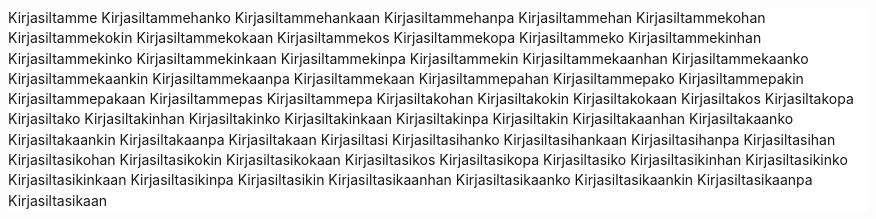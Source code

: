 Kirjasiltamme
Kirjasiltammehanko
Kirjasiltammehankaan
Kirjasiltammehanpa
Kirjasiltammehan
Kirjasiltammekohan
Kirjasiltammekokin
Kirjasiltammekokaan
Kirjasiltammekos
Kirjasiltammekopa
Kirjasiltammeko
Kirjasiltammekinhan
Kirjasiltammekinko
Kirjasiltammekinkaan
Kirjasiltammekinpa
Kirjasiltammekin
Kirjasiltammekaanhan
Kirjasiltammekaanko
Kirjasiltammekaankin
Kirjasiltammekaanpa
Kirjasiltammekaan
Kirjasiltammepahan
Kirjasiltammepako
Kirjasiltammepakin
Kirjasiltammepakaan
Kirjasiltammepas
Kirjasiltammepa
Kirjasiltakohan
Kirjasiltakokin
Kirjasiltakokaan
Kirjasiltakos
Kirjasiltakopa
Kirjasiltako
Kirjasiltakinhan
Kirjasiltakinko
Kirjasiltakinkaan
Kirjasiltakinpa
Kirjasiltakin
Kirjasiltakaanhan
Kirjasiltakaanko
Kirjasiltakaankin
Kirjasiltakaanpa
Kirjasiltakaan
Kirjasiltasi
Kirjasiltasihanko
Kirjasiltasihankaan
Kirjasiltasihanpa
Kirjasiltasihan
Kirjasiltasikohan
Kirjasiltasikokin
Kirjasiltasikokaan
Kirjasiltasikos
Kirjasiltasikopa
Kirjasiltasiko
Kirjasiltasikinhan
Kirjasiltasikinko
Kirjasiltasikinkaan
Kirjasiltasikinpa
Kirjasiltasikin
Kirjasiltasikaanhan
Kirjasiltasikaanko
Kirjasiltasikaankin
Kirjasiltasikaanpa
Kirjasiltasikaan